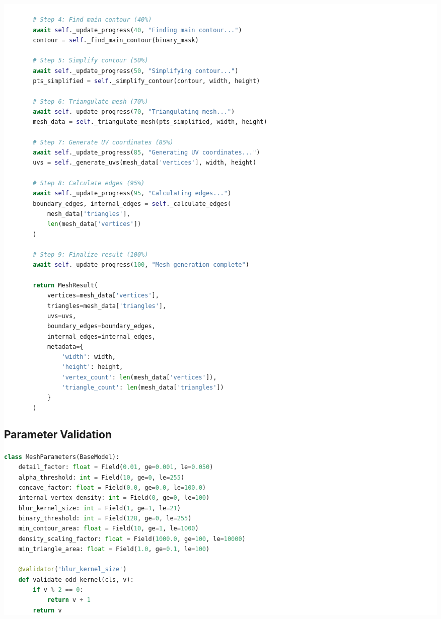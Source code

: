 ```python
        
        # Step 4: Find main contour (40%)
        await self._update_progress(40, "Finding main contour...")
        contour = self._find_main_contour(binary_mask)
        
        # Step 5: Simplify contour (50%)
        await self._update_progress(50, "Simplifying contour...")
        pts_simplified = self._simplify_contour(contour, width, height)
        
        # Step 6: Triangulate mesh (70%)
        await self._update_progress(70, "Triangulating mesh...")
        mesh_data = self._triangulate_mesh(pts_simplified, width, height)
        
        # Step 7: Generate UV coordinates (85%)
        await self._update_progress(85, "Generating UV coordinates...")
        uvs = self._generate_uvs(mesh_data['vertices'], width, height)
        
        # Step 8: Calculate edges (95%)
        await self._update_progress(95, "Calculating edges...")
        boundary_edges, internal_edges = self._calculate_edges(
            mesh_data['triangles'], 
            len(mesh_data['vertices'])
        )
        
        # Step 9: Finalize result (100%)
        await self._update_progress(100, "Mesh generation complete")
        
        return MeshResult(
            vertices=mesh_data['vertices'],
            triangles=mesh_data['triangles'],
            uvs=uvs,
            boundary_edges=boundary_edges,
            internal_edges=internal_edges,
            metadata={
                'width': width,
                'height': height,
                'vertex_count': len(mesh_data['vertices']),
                'triangle_count': len(mesh_data['triangles'])
            }
        )
```

## Parameter Validation

```python
class MeshParameters(BaseModel):
    detail_factor: float = Field(0.01, ge=0.001, le=0.050)
    alpha_threshold: int = Field(10, ge=0, le=255)
    concave_factor: float = Field(0.0, ge=0.0, le=100.0)
    internal_vertex_density: int = Field(0, ge=0, le=100)
    blur_kernel_size: int = Field(1, ge=1, le=21)
    binary_threshold: int = Field(128, ge=0, le=255)
    min_contour_area: float = Field(10, ge=1, le=1000)
    density_scaling_factor: float = Field(1000.0, ge=100, le=10000)
    min_triangle_area: float = Field(1.0, ge=0.1, le=100)
    
    @validator('blur_kernel_size')
    def validate_odd_kernel(cls, v):
        if v % 2 == 0:
            return v + 1
        return v
```
